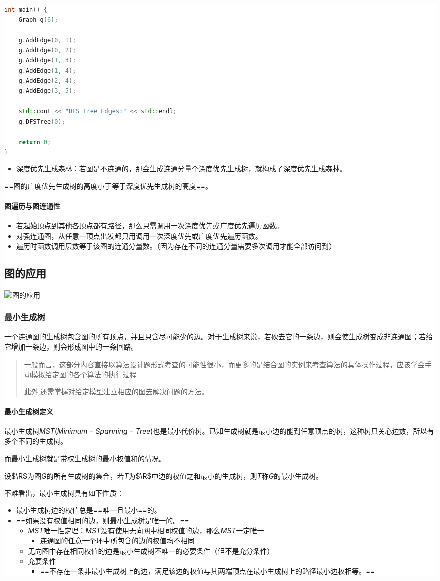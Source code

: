 ```cpp
int main() {
    Graph g(6);

    g.AddEdge(0, 1);
    g.AddEdge(0, 2);
    g.AddEdge(1, 3);
    g.AddEdge(1, 4);
    g.AddEdge(2, 4);
    g.AddEdge(3, 5);

    std::cout << "DFS Tree Edges:" << std::endl;
    g.DFSTree(0);

    return 0;
}
```

+ 深度优先生成森林：若图是不连通的，那会生成连通分量个深度优先生成树，就构成了深度优先生成森林。

==图的广度优先生成树的高度小于等于深度优先生成树的高度==。

#### 图遍历与图连通性

+ 若起始顶点到其他各顶点都有路径，那么只需调用一次深度优先或广度优先遍历函数。
+ 对强连通图，从任意一顶点出发都只用调用一次深度优先或广度优先遍历函数。
+ 遍历时函数调用层数等于该图的连通分量数。（因为存在不同的连通分量需要多次调用才能全部访问到）

## 图的应用

![图的应用](https://trouvaille-oss.oss-cn-beijing.aliyuncs.com/picList/202307202311915.png)

### 最小生成树

一个连通图的生成树包含图的所有顶点，并且只含尽可能少的边。对于生成树来说，若砍去它的一条边，则会使生成树变成非连通图；若给它增加一条边，则会形成图中的一条回路。

>   一般而言，这部分内容直接以算法设计题形式考查的可能性很小，而更多的是结合图的实例来考查算法的具体操作过程，应该学会手动模拟给定图的各个算法的执行过程
>
>   此外,还需掌握对给定模型建立相应的图去解决问题的方法。

#### 最小生成树定义

最小生成树$MST(Minimum-Spanning-Tree)$也是最小代价树。已知生成树就是最小边的能到任意顶点的树，这种树只关心边数，所以有多个不同的生成树。

而最小生成树就是带权生成树的最小权值和的情况。

设$\R$为图$G$的所有生成树的集合，若$T$为$\R$中边的权值之和最小的生成树，则$T$称$G$的最小生成树。

不难看出，最小生成树具有如下性质：

+ 最小生成树边的权值总是==唯一且最小==的。
+ ==如果没有权值相同的边，则最小生成树是唯一的。==
    + $MST$唯一性定理：$MST$没有使用无向网中相同权值的边，那么$MST$一定唯一
        + 连通图的任意一个环中所包含的边的权值均不相同
    + 无向图中存在相同权值的边是最小生成树不唯一的必要条件（但不是充分条件）
    + 充要条件
        + ==不存在一条非最小生成树上的边，满足该边的权值与其两端顶点在最小生成树上的路径最小边权相等。==
    